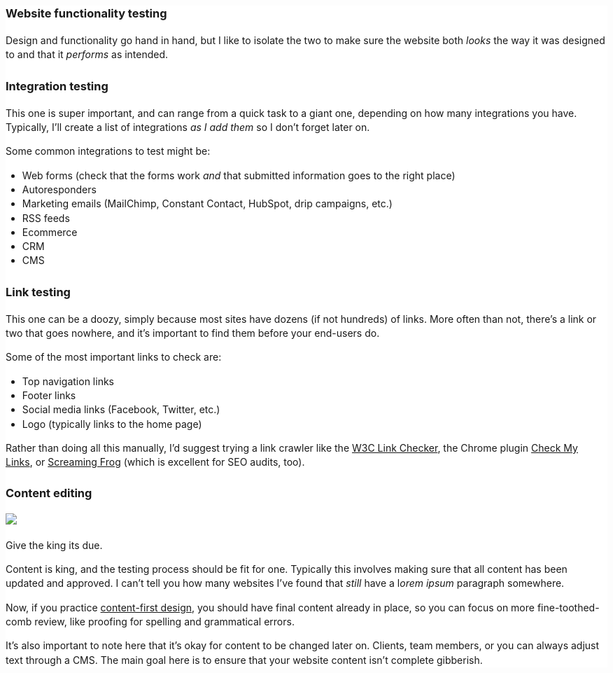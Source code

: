 ### Website functionality testing

Design and functionality go hand in hand, but I like to isolate the two to make sure the website both *looks* the way it was designed to and that it *performs* as intended.

### Integration testing

This one is super important, and can range from a quick task to a giant one, depending on how many integrations you have. Typically, I’ll create a list of integrations *as I add them* so I don’t forget later on.

Some common integrations to test might be:

* Web forms (check that the forms work *and* that submitted information goes to the right place)
* Autoresponders
* Marketing emails (MailChimp, Constant Contact, HubSpot, drip campaigns, etc.)
* RSS feeds
* Ecommerce
* CRM
* CMS

### Link testing

This one can be a doozy, simply because most sites have dozens (if not hundreds) of links. More often than not, there’s a link or two that goes nowhere, and it’s important to find them before your end-users do.

Some of the most important links to check are:

* Top navigation links
* Footer links
* Social media links (Facebook, Twitter, etc.)
* Logo (typically links to the home page)

Rather than doing all this manually, I’d suggest trying a link crawler like the [W3C Link Checker](https://validator.w3.org/checklink), the Chrome plugin [Check My Links](https://chrome.google.com/webstore/detail/check-my-links/ojkcdipcgfaekbeaelaapakgnjflfglf?hl=en-GB), or [Screaming Frog](http://www.screamingfrog.co.uk/seo-spider/) (which is excellent for SEO audits, too).

### Content editing

![](https://cdn-images-1.medium.com/max/800/0*HxnVQM9RoqyuTlLP.jpeg)

Give the king its due.

Content is king, and the testing process should be fit for one. Typically this involves making sure that all content has been updated and approved. I can’t tell you how many websites I’ve found that *still* have a l*orem ipsum* paragraph somewhere.

Now, if you practice [content-first design](https://webflow.com/blog/content-first-design), you should have final content already in place, so you can focus on more fine-toothed-comb review, like proofing for spelling and grammatical errors.

It’s also important to note here that it’s okay for content to be changed later on. Clients, team members, or you can always adjust text through a CMS. The main goal here is to ensure that your website content isn’t complete gibberish.
